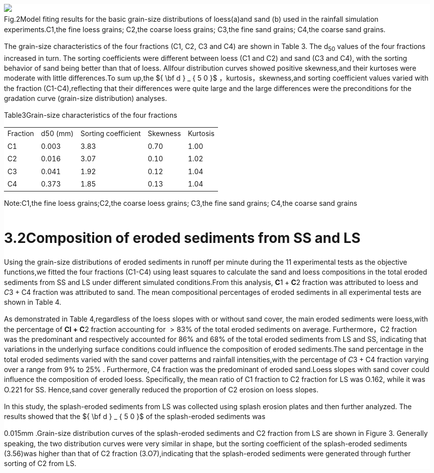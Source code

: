 ![](images/f660f605673a00dd50b688f8d6a7d6ffbe4302277afe7231574ab73887bde4b7.jpg)  
Fig.2Model fiting results for the basic grain-size distributions of loess(a)and sand (b) used in the rainfall simulation experiments.C1,the fine loess grains; C2,the coarse loess grains; C3,the fine sand grains; C4,the coarse sand grains.

The grain-size characteristics of the four fractions (C1, C2, C3 and C4) are shown in Table 3. The $\mathrm { d } _ { 5 0 }$ values of the four fractions increased in turn. The sorting coefficients were different between loess (C1 and C2) and sand (C3 and C4), with the sorting behavior of sand being better than that of loess. Allfour distribution curves showed positive skewness,and their kurtoses were moderate with little differences.To sum up,the ${ \bf d } _ { 5 0 }$ ，kurtosis，skewness,and sorting coefficient values varied with the fraction (C1-C4),reflecting that their differences were quite large and the large differences were the preconditions for the gradation curve (grain-size distribution) analyses.

Table3Grain-size characteristics of the four fractions   

<html><body><table><tr><td>Fraction</td><td>d50 (mm)</td><td>Sorting coefficient</td><td>Skewness</td><td>Kurtosis</td></tr><tr><td>C1</td><td>0.003</td><td>3.83</td><td>0.70</td><td>1.00</td></tr><tr><td>C2</td><td>0.016</td><td>3.07</td><td>0.10</td><td>1.02</td></tr><tr><td>C3</td><td>0.041</td><td>1.92</td><td>0.12</td><td>1.04</td></tr><tr><td>C4</td><td>0.373</td><td>1.85</td><td>0.13</td><td>1.04</td></tr></table></body></html>

Note:C1,the fine loess grains;C2,the coarse loess grains; C3,the fine sand grains; C4,the coarse sand grains

# 3.2Composition of eroded sediments from SS and LS

Using the grain-size distributions of eroded sediments in runoff per minute during the 11 experimental tests as the objective functions,we fitted the four fractions (C1-C4) using least squares to calculate the sand and loess compositions in the total eroded sediments from SS and LS under different simulated conditions.From this analysis, $\mathbf { C } 1 { + } \mathbf { C } 2$ fraction was attributed to loess and $C 3 { + } \mathrm { C } 4$ fraction was attributed to sand. The mean compositional percentages of eroded sediments in all experimental tests are shown in Table 4.

As demonstrated in Table 4,regardless of the loess slopes with or without sand cover, the main eroded sediments were loess,with the percentage of $\mathbf { C l + C } 2$ fraction accounting for ${ > } 8 3 \%$ of the total eroded sediments on average. Furthermore，C2 fraction was the predominant and respectively accounted for $86 \%$ and $68 \%$ of the total eroded sediments from LS and SS, indicating that variations in the underlying surface conditions could influence the composition of eroded sediments.The sand percentage in the total eroded sediments varied with the sand cover patterns and rainfall intensities,with the percentage of $C 3 { + } \mathrm { C } 4$ fraction varying over a range from $9 \%$ to $2 5 \%$ . Furthermore, C4 fraction was the predominant of eroded sand.Loess slopes with sand cover could influence the composition of eroded loess. Specifically, the mean ratio of C1 fraction to C2 fraction for LS was O.162, while it was O.221 for SS. Hence,sand cover generally reduced the proportion of C2 erosion on loess slopes.

In this study, the splash-eroded sediments from LS was collected using splash erosion plates and then further analyzed. The results showed that the ${ \bf d } _ { 5 0 }$ of the splash-eroded sediments was

$0 . 0 1 5 \mathrm { m m }$ .Grain-size distribution curves of the splash-eroded sediments and C2 fraction from LS are shown in Figure 3. Generally speaking, the two distribution curves were very similar in shape, but the sorting coefficient of the splash-eroded sediments (3.56)was higher than that of C2 fraction (3.O7),indicating that the splash-eroded sediments were generated through further sorting of C2 from LS.
